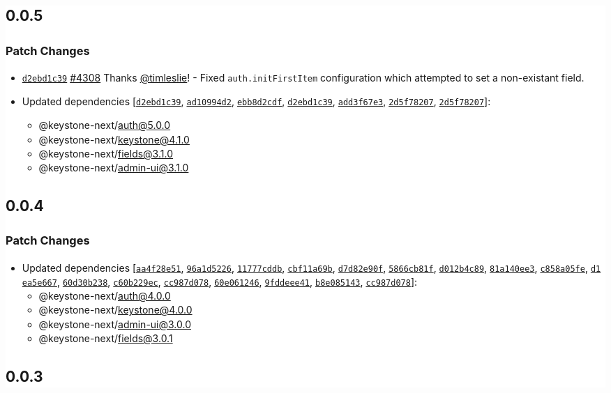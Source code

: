 ## 0.0.5

### Patch Changes

- [`d2ebd1c39`](https://github.com/keystonejs/keystone/commit/d2ebd1c3922f1090bcc8e89c9c70ae880f6a24d9) [#4308](https://github.com/keystonejs/keystone/pull/4308) Thanks [@timleslie](https://github.com/timleslie)! - Fixed `auth.initFirstItem` configuration which attempted to set a non-existant field.

- Updated dependencies [[`d2ebd1c39`](https://github.com/keystonejs/keystone/commit/d2ebd1c3922f1090bcc8e89c9c70ae880f6a24d9), [`ad10994d2`](https://github.com/keystonejs/keystone/commit/ad10994d271cff6f95e9e412a7e6830742a6d949), [`ebb8d2cdf`](https://github.com/keystonejs/keystone/commit/ebb8d2cdff48d773a7109eb18e3da4cf3dc8ec8a), [`d2ebd1c39`](https://github.com/keystonejs/keystone/commit/d2ebd1c3922f1090bcc8e89c9c70ae880f6a24d9), [`add3f67e3`](https://github.com/keystonejs/keystone/commit/add3f67e379caebbcf0880b4ce82cf6a1e89020b), [`2d5f78207`](https://github.com/keystonejs/keystone/commit/2d5f78207103caaf8f86a4dd05b7e4b0a4795213), [`2d5f78207`](https://github.com/keystonejs/keystone/commit/2d5f78207103caaf8f86a4dd05b7e4b0a4795213)]:
  - @keystone-next/auth@5.0.0
  - @keystone-next/keystone@4.1.0
  - @keystone-next/fields@3.1.0
  - @keystone-next/admin-ui@3.1.0

## 0.0.4

### Patch Changes

- Updated dependencies [[`aa4f28e51`](https://github.com/keystonejs/keystone/commit/aa4f28e5133b5b91b0b0bbc30589e5566ecd4322), [`96a1d5226`](https://github.com/keystonejs/keystone/commit/96a1d52263db625cd117ab85cb6a4a5c3888fdca), [`11777cddb`](https://github.com/keystonejs/keystone/commit/11777cddba45b28a9e17a3149b792db121322b46), [`cbf11a69b`](https://github.com/keystonejs/keystone/commit/cbf11a69b8f2c428e2c0a08dd568b3bc0e0d80f4), [`d7d82e90f`](https://github.com/keystonejs/keystone/commit/d7d82e90f45cfc506080af66c180257a7991c750), [`5866cb81f`](https://github.com/keystonejs/keystone/commit/5866cb81fd462b86851deb0a88e5034f1934ac84), [`d012b4c89`](https://github.com/keystonejs/keystone/commit/d012b4c89c716cfb9acfa15e6dea26030dac236a), [`81a140ee3`](https://github.com/keystonejs/keystone/commit/81a140ee3badc9c032ab02a233a21d011278e173), [`c858a05fe`](https://github.com/keystonejs/keystone/commit/c858a05fee6dc3ed3d80db9fdf50944217bee072), [`d1ea5e667`](https://github.com/keystonejs/keystone/commit/d1ea5e66750175e907f41a58c15fce86a4b4ea77), [`60d30b238`](https://github.com/keystonejs/keystone/commit/60d30b238a73b1530eef71caa46bd41144683248), [`c60b229ec`](https://github.com/keystonejs/keystone/commit/c60b229ec38b4845ac606ee83b9787a97834baf3), [`cc987d078`](https://github.com/keystonejs/keystone/commit/cc987d078653fd9e686069f9f885f1269b64a882), [`60e061246`](https://github.com/keystonejs/keystone/commit/60e061246bc35b76031f43ff6c07446fe6ad3c6b), [`9fddeee41`](https://github.com/keystonejs/keystone/commit/9fddeee41b7e0dbb3854e5ce6abea4cdeeaa81d0), [`b8e085143`](https://github.com/keystonejs/keystone/commit/b8e0851430be95dff32e611b9e0cae08c695e74e), [`cc987d078`](https://github.com/keystonejs/keystone/commit/cc987d078653fd9e686069f9f885f1269b64a882)]:
  - @keystone-next/auth@4.0.0
  - @keystone-next/keystone@4.0.0
  - @keystone-next/admin-ui@3.0.0
  - @keystone-next/fields@3.0.1

## 0.0.3
